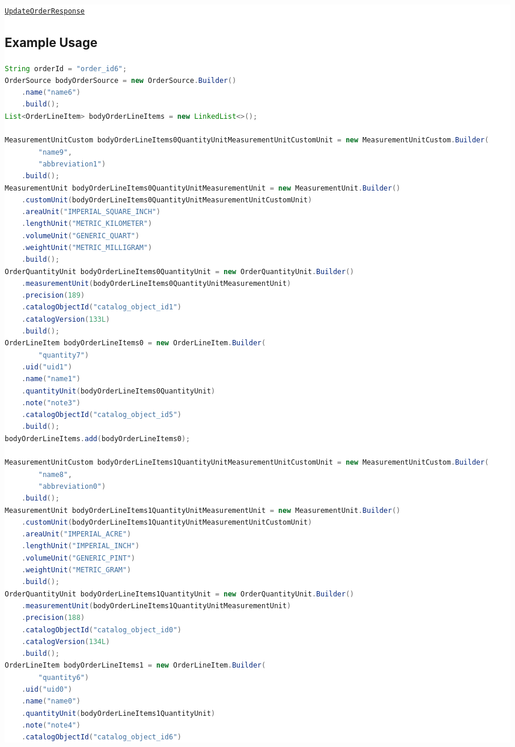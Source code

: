 [`UpdateOrderResponse`](/doc/models/update-order-response.md)

## Example Usage

```java
String orderId = "order_id6";
OrderSource bodyOrderSource = new OrderSource.Builder()
    .name("name6")
    .build();
List<OrderLineItem> bodyOrderLineItems = new LinkedList<>();

MeasurementUnitCustom bodyOrderLineItems0QuantityUnitMeasurementUnitCustomUnit = new MeasurementUnitCustom.Builder(
        "name9",
        "abbreviation1")
    .build();
MeasurementUnit bodyOrderLineItems0QuantityUnitMeasurementUnit = new MeasurementUnit.Builder()
    .customUnit(bodyOrderLineItems0QuantityUnitMeasurementUnitCustomUnit)
    .areaUnit("IMPERIAL_SQUARE_INCH")
    .lengthUnit("METRIC_KILOMETER")
    .volumeUnit("GENERIC_QUART")
    .weightUnit("METRIC_MILLIGRAM")
    .build();
OrderQuantityUnit bodyOrderLineItems0QuantityUnit = new OrderQuantityUnit.Builder()
    .measurementUnit(bodyOrderLineItems0QuantityUnitMeasurementUnit)
    .precision(189)
    .catalogObjectId("catalog_object_id1")
    .catalogVersion(133L)
    .build();
OrderLineItem bodyOrderLineItems0 = new OrderLineItem.Builder(
        "quantity7")
    .uid("uid1")
    .name("name1")
    .quantityUnit(bodyOrderLineItems0QuantityUnit)
    .note("note3")
    .catalogObjectId("catalog_object_id5")
    .build();
bodyOrderLineItems.add(bodyOrderLineItems0);

MeasurementUnitCustom bodyOrderLineItems1QuantityUnitMeasurementUnitCustomUnit = new MeasurementUnitCustom.Builder(
        "name8",
        "abbreviation0")
    .build();
MeasurementUnit bodyOrderLineItems1QuantityUnitMeasurementUnit = new MeasurementUnit.Builder()
    .customUnit(bodyOrderLineItems1QuantityUnitMeasurementUnitCustomUnit)
    .areaUnit("IMPERIAL_ACRE")
    .lengthUnit("IMPERIAL_INCH")
    .volumeUnit("GENERIC_PINT")
    .weightUnit("METRIC_GRAM")
    .build();
OrderQuantityUnit bodyOrderLineItems1QuantityUnit = new OrderQuantityUnit.Builder()
    .measurementUnit(bodyOrderLineItems1QuantityUnitMeasurementUnit)
    .precision(188)
    .catalogObjectId("catalog_object_id0")
    .catalogVersion(134L)
    .build();
OrderLineItem bodyOrderLineItems1 = new OrderLineItem.Builder(
        "quantity6")
    .uid("uid0")
    .name("name0")
    .quantityUnit(bodyOrderLineItems1QuantityUnit)
    .note("note4")
    .catalogObjectId("catalog_object_id6")
```